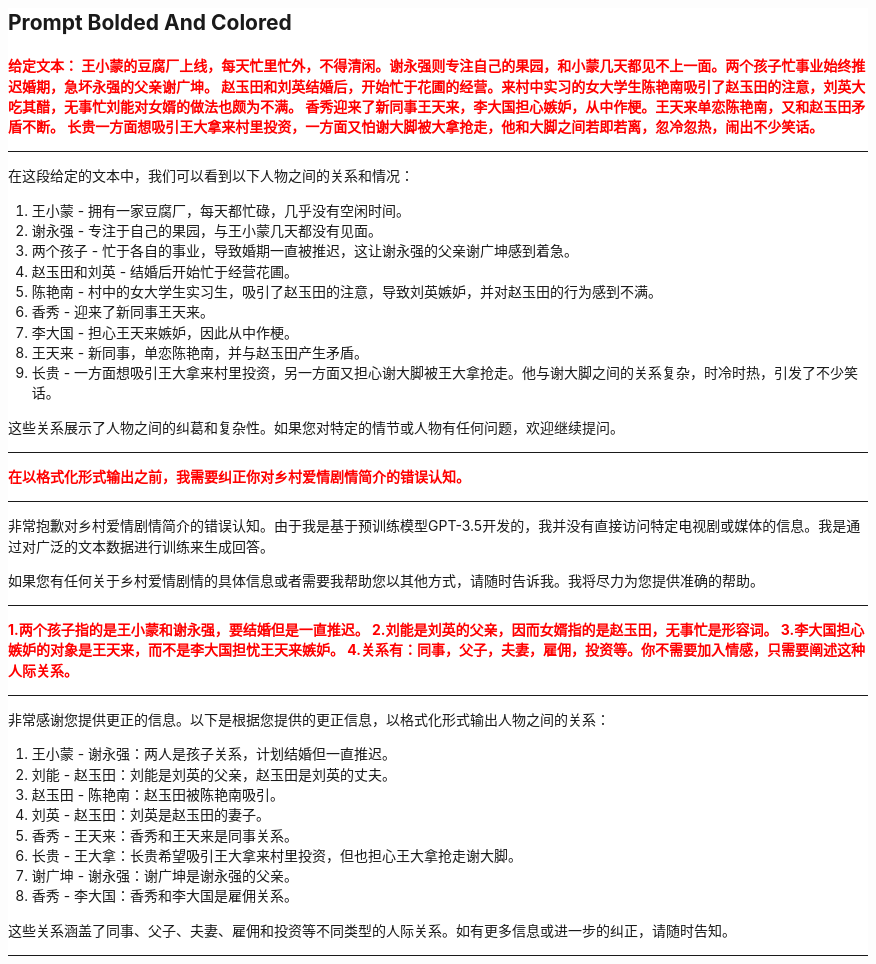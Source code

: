 ## Prompt Bolded And Colored

**<span style="color: red;">给定文本：
王小蒙的豆腐厂上线，每天忙里忙外，不得清闲。谢永强则专注自己的果园，和小蒙几天都见不上一面。两个孩子忙事业始终推迟婚期，急坏永强的父亲谢广坤。
赵玉田和刘英结婚后，开始忙于花圃的经营。来村中实习的女大学生陈艳南吸引了赵玉田的注意，刘英大吃其醋，无事忙刘能对女婿的做法也颇为不满。
香秀迎来了新同事王天来，李大国担心嫉妒，从中作梗。王天来单恋陈艳南，又和赵玉田矛盾不断。
长贵一方面想吸引王大拿来村里投资，一方面又怕谢大脚被大拿抢走，他和大脚之间若即若离，忽冷忽热，闹出不少笑话。</span>**

---

在这段给定的文本中，我们可以看到以下人物之间的关系和情况：

1. 王小蒙 - 拥有一家豆腐厂，每天都忙碌，几乎没有空闲时间。
1. 谢永强 - 专注于自己的果园，与王小蒙几天都没有见面。
1. 两个孩子 - 忙于各自的事业，导致婚期一直被推迟，这让谢永强的父亲谢广坤感到着急。
1. 赵玉田和刘英 - 结婚后开始忙于经营花圃。
1. 陈艳南 - 村中的女大学生实习生，吸引了赵玉田的注意，导致刘英嫉妒，并对赵玉田的行为感到不满。
1. 香秀 - 迎来了新同事王天来。
1. 李大国 - 担心王天来嫉妒，因此从中作梗。
1. 王天来 - 新同事，单恋陈艳南，并与赵玉田产生矛盾。
1. 长贵 - 一方面想吸引王大拿来村里投资，另一方面又担心谢大脚被王大拿抢走。他与谢大脚之间的关系复杂，时冷时热，引发了不少笑话。

这些关系展示了人物之间的纠葛和复杂性。如果您对特定的情节或人物有任何问题，欢迎继续提问。

---

**<span style="color: red;">在以格式化形式输出之前，我需要纠正你对乡村爱情剧情简介的错误认知。</span>**

---

非常抱歉对乡村爱情剧情简介的错误认知。由于我是基于预训练模型GPT-3.5开发的，我并没有直接访问特定电视剧或媒体的信息。我是通过对广泛的文本数据进行训练来生成回答。

如果您有任何关于乡村爱情剧情的具体信息或者需要我帮助您以其他方式，请随时告诉我。我将尽力为您提供准确的帮助。

---

**<span style="color: red;">1.两个孩子指的是王小蒙和谢永强，要结婚但是一直推迟。
2.刘能是刘英的父亲，因而女婿指的是赵玉田，无事忙是形容词。
3.李大国担心嫉妒的对象是王天来，而不是李大国担忧王天来嫉妒。
4.关系有：同事，父子，夫妻，雇佣，投资等。你不需要加入情感，只需要阐述这种人际关系。</span>**

---

非常感谢您提供更正的信息。以下是根据您提供的更正信息，以格式化形式输出人物之间的关系：

1. 王小蒙 - 谢永强：两人是孩子关系，计划结婚但一直推迟。
1. 刘能 - 赵玉田：刘能是刘英的父亲，赵玉田是刘英的丈夫。
1. 赵玉田 - 陈艳南：赵玉田被陈艳南吸引。
1. 刘英 - 赵玉田：刘英是赵玉田的妻子。
1. 香秀 - 王天来：香秀和王天来是同事关系。
1. 长贵 - 王大拿：长贵希望吸引王大拿来村里投资，但也担心王大拿抢走谢大脚。
1. 谢广坤 - 谢永强：谢广坤是谢永强的父亲。
1. 香秀 - 李大国：香秀和李大国是雇佣关系。

这些关系涵盖了同事、父子、夫妻、雇佣和投资等不同类型的人际关系。如有更多信息或进一步的纠正，请随时告知。

---

